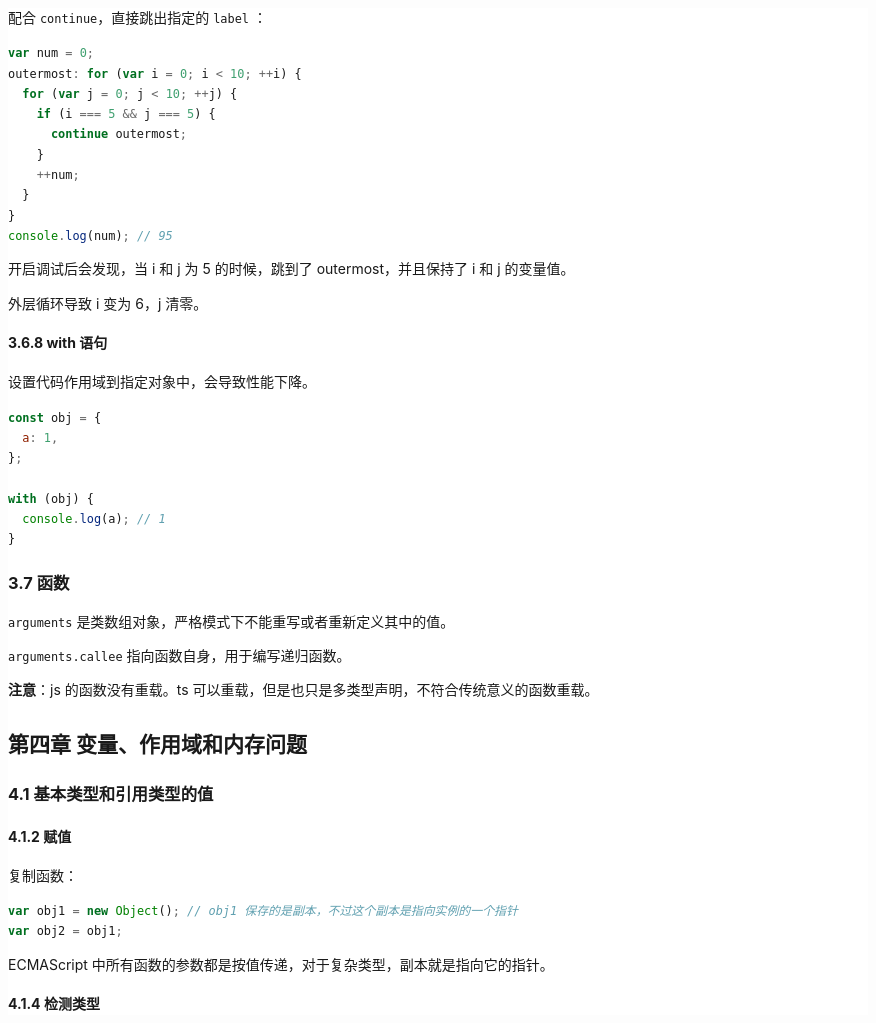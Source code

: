 配合 `continue`，直接跳出指定的 `label` ：

```js
var num = 0;
outermost: for (var i = 0; i < 10; ++i) {
  for (var j = 0; j < 10; ++j) {
    if (i === 5 && j === 5) {
      continue outermost;
    }
    ++num;
  }
}
console.log(num); // 95
```

开启调试后会发现，当 i 和 j 为 5 的时候，跳到了 outermost，并且保持了 i 和 j 的变量值。

外层循环导致 i 变为 6，j 清零。

#### 3.6.8 with 语句

设置代码作用域到指定对象中，会导致性能下降。

```js
const obj = {
  a: 1,
};

with (obj) {
  console.log(a); // 1
}
```

### 3.7 函数

`arguments` 是类数组对象，严格模式下不能重写或者重新定义其中的值。

`arguments.callee` 指向函数自身，用于编写递归函数。

**注意**：js 的函数没有重载。ts 可以重载，但是也只是多类型声明，不符合传统意义的函数重载。

## 第四章 变量、作用域和内存问题

### 4.1 基本类型和引用类型的值

#### 4.1.2 赋值

复制函数：

```js
var obj1 = new Object(); // obj1 保存的是副本，不过这个副本是指向实例的一个指针
var obj2 = obj1;
```

ECMAScript 中所有函数的参数都是按值传递，对于复杂类型，副本就是指向它的指针。

#### 4.1.4 检测类型

